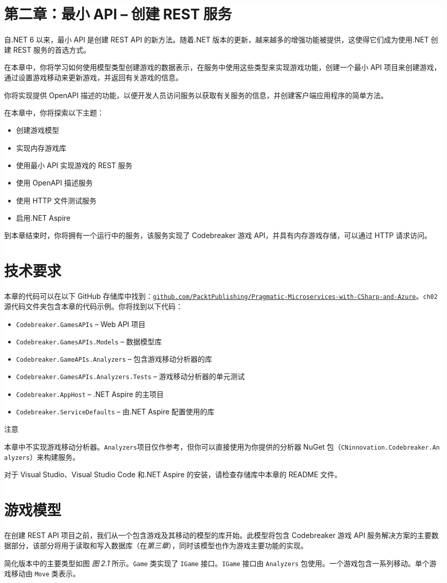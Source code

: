 

# 第二章：最小 API – 创建 REST 服务

自.NET 6 以来，最小 API 是创建 REST API 的新方法。随着.NET 版本的更新，越来越多的增强功能被提供，这使得它们成为使用.NET 创建 REST 服务的首选方式。

在本章中，你将学习如何使用模型类型创建游戏的数据表示，在服务中使用这些类型来实现游戏功能，创建一个最小 API 项目来创建游戏，通过设置游戏移动来更新游戏，并返回有关游戏的信息。

你将实现提供 OpenAPI 描述的功能，以便开发人员访问服务以获取有关服务的信息，并创建客户端应用程序的简单方法。

在本章中，你将探索以下主题：

+   创建游戏模型

+   实现内存游戏库

+   使用最小 API 实现游戏的 REST 服务

+   使用 OpenAPI 描述服务

+   使用 HTTP 文件测试服务

+   启用.NET Aspire

到本章结束时，你将拥有一个运行中的服务，该服务实现了 Codebreaker 游戏 API，并具有内存游戏存储，可以通过 HTTP 请求访问。

# 技术要求

本章的代码可以在以下 GitHub 存储库中找到：[`github.com/PacktPublishing/Pragmatic-Microservices-with-CSharp-and-Azure`](https://github.com/PacktPublishing/Pragmatic-Microservices-with-CSharp-and-Azure)。`ch02`源代码文件夹包含本章的代码示例。你将找到以下代码：

+   `Codebreaker.GamesAPIs` – Web API 项目

+   `Codebreaker.GamesAPIs.Models` – 数据模型库

+   `Codebreaker.GameAPIs.Analyzers` – 包含游戏移动分析器的库

+   `Codebreaker.GamesAPIs.Analyzers.Tests` – 游戏移动分析器的单元测试

+   `Codebreaker.AppHost` – .NET Aspire 的主项目

+   `Codebreaker.ServiceDefaults` – 由.NET Aspire 配置使用的库

注意

本章中不实现游戏移动分析器。`Analyzers`项目仅作参考，但你可以直接使用为你提供的分析器 NuGet 包（`CNinnovation.Codebreaker.Analyzers`）来构建服务。

对于 Visual Studio、Visual Studio Code 和.NET Aspire 的安装，请检查存储库中本章的 README 文件。

# 游戏模型

在创建 REST API 项目之前，我们从一个包含游戏及其移动的模型的库开始。此模型将包含 Codebreaker 游戏 API 服务解决方案的主要数据部分，该部分将用于读取和写入数据库（在*第三章*），同时该模型也作为游戏主要功能的实现。

简化版本中的主要类型如图 *图 2.1* 所示。`Game` 类实现了 `IGame` 接口。`IGame` 接口由 `Analyzers` 包使用。一个游戏包含一系列移动。单个游戏移动由 `Move` 类表示。
